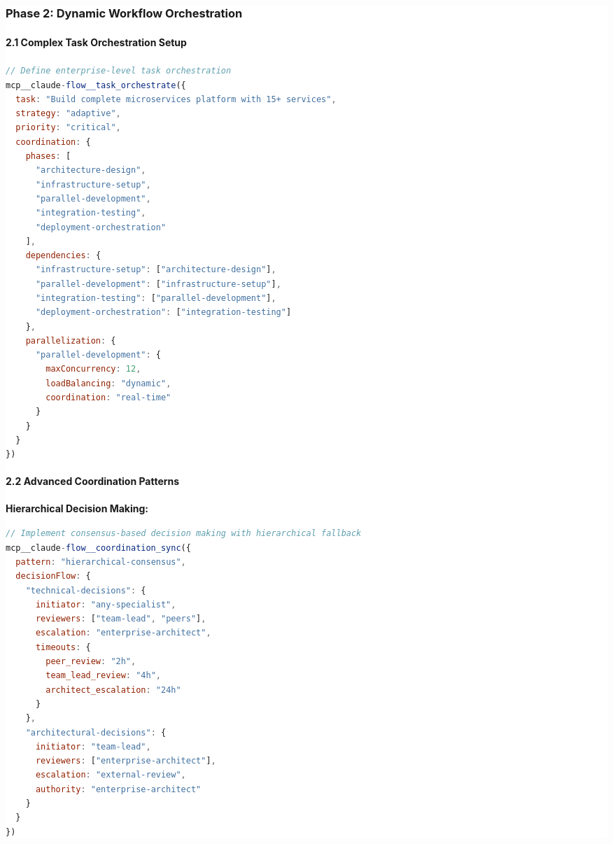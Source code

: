 
### Phase 2: Dynamic Workflow Orchestration

#### 2.1 Complex Task Orchestration Setup

```javascript
// Define enterprise-level task orchestration
mcp__claude-flow__task_orchestrate({
  task: "Build complete microservices platform with 15+ services",
  strategy: "adaptive",
  priority: "critical",
  coordination: {
    phases: [
      "architecture-design",
      "infrastructure-setup",
      "parallel-development",
      "integration-testing",
      "deployment-orchestration"
    ],
    dependencies: {
      "infrastructure-setup": ["architecture-design"],
      "parallel-development": ["infrastructure-setup"],
      "integration-testing": ["parallel-development"],
      "deployment-orchestration": ["integration-testing"]
    },
    parallelization: {
      "parallel-development": {
        maxConcurrency: 12,
        loadBalancing: "dynamic",
        coordination: "real-time"
      }
    }
  }
})
```

#### 2.2 Advanced Coordination Patterns

**Hierarchical Decision Making:**
```javascript
// Implement consensus-based decision making with hierarchical fallback
mcp__claude-flow__coordination_sync({
  pattern: "hierarchical-consensus",
  decisionFlow: {
    "technical-decisions": {
      initiator: "any-specialist",
      reviewers: ["team-lead", "peers"],
      escalation: "enterprise-architect",
      timeouts: {
        peer_review: "2h",
        team_lead_review: "4h",
        architect_escalation: "24h"
      }
    },
    "architectural-decisions": {
      initiator: "team-lead",
      reviewers: ["enterprise-architect"],
      escalation: "external-review",
      authority: "enterprise-architect"
    }
  }
})
```

